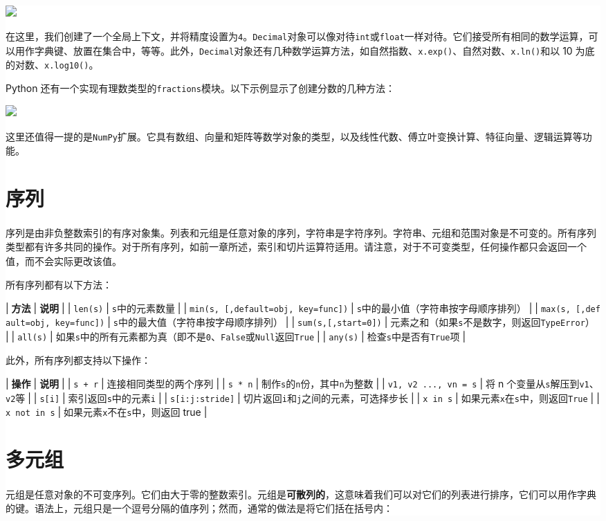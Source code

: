 ![](assets/c17729f2-5680-4246-90c9-914a3f1176ff.png)

在这里，我们创建了一个全局上下文，并将精度设置为`4`。`Decimal`对象可以像对待`int`或`float`一样对待。它们接受所有相同的数学运算，可以用作字典键、放置在集合中，等等。此外，`Decimal`对象还有几种数学运算方法，如自然指数、`x.exp()`、自然对数、`x.ln()`和以 10 为底的对数、`x.log10()`。

Python 还有一个实现有理数类型的`fractions`模块。以下示例显示了创建分数的几种方法：

![](assets/774f409e-72f7-455b-baf1-aec7ac850155.png)

这里还值得一提的是`NumPy`扩展。它具有数组、向量和矩阵等数学对象的类型，以及线性代数、傅立叶变换计算、特征向量、逻辑运算等功能。

# 序列

序列是由非负整数索引的有序对象集。列表和元组是任意对象的序列，字符串是字符序列。字符串、元组和范围对象是不可变的。所有序列类型都有许多共同的操作。对于所有序列，如前一章所述，索引和切片运算符适用。请注意，对于不可变类型，任何操作都只会返回一个值，而不会实际更改该值。

所有序列都有以下方法：

| **方法** | **说明** |
| `len(s)` | `s`中的元素数量 |
| `min(s, [,default=obj, key=func])` | `s`中的最小值（字符串按字母顺序排列） |
| `max(s, [,default=obj, key=func])` | `s`中的最大值（字符串按字母顺序排列） |
| `sum(s,[,start=0])` | 元素之和（如果`s`不是数字，则返回`TypeError`） |
| `all(s)` | 如果`s`中的所有元素都为真（即不是`0`、`False`或`Null`返回`True` |
| `any(s)` | 检查`s`中是否有`True`项 |

此外，所有序列都支持以下操作：

| **操作** | **说明** |
| `s + r` | 连接相同类型的两个序列 |
| `s * n` | 制作`s`的`n`份，其中`n`为整数 |
| `v1, v2 ..., vn = s` | 将 n 个变量从`s`解压到`v1`、`v2`等 |
| `s[i]` | 索引返回`s`中的元素`i` |
| `s[i:j:stride]` | 切片返回`i`和`j`之间的元素，可选择步长 |
| `x in s` | 如果元素`x`在`s`中，则返回`True` |
| `x not in s` | 如果元素`x`不在`s`中，则返回 true |

# 多元组

元组是任意对象的不可变序列。它们由大于零的整数索引。元组是**可散列的**，这意味着我们可以对它们的列表进行排序，它们可以用作字典的键。语法上，元组只是一个逗号分隔的值序列；然而，通常的做法是将它们括在括号内：
